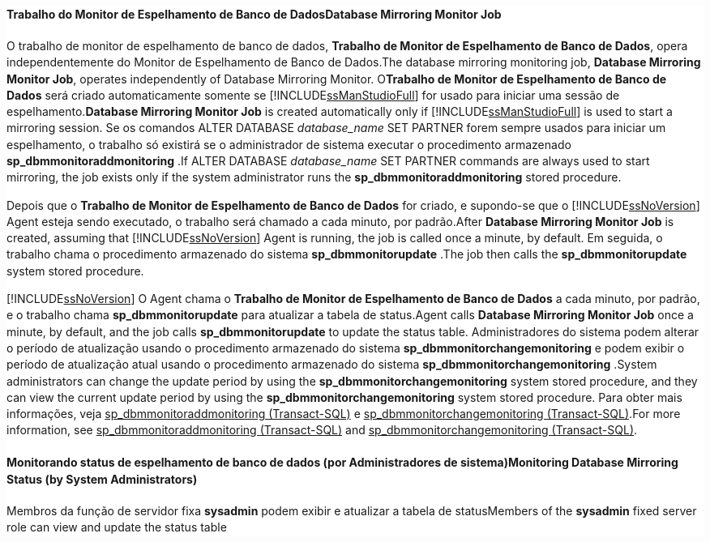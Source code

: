 #### <a name="database-mirroring-monitor-job"></a><span data-ttu-id="eec00-185">Trabalho do Monitor de Espelhamento de Banco de Dados</span><span class="sxs-lookup"><span data-stu-id="eec00-185">Database Mirroring Monitor Job</span></span>  
 <span data-ttu-id="eec00-186">O trabalho de monitor de espelhamento de banco de dados, **Trabalho de Monitor de Espelhamento de Banco de Dados**, opera independentemente do Monitor de Espelhamento de Banco de Dados.</span><span class="sxs-lookup"><span data-stu-id="eec00-186">The database mirroring monitoring job, **Database Mirroring Monitor Job**, operates independently of Database Mirroring Monitor.</span></span> <span data-ttu-id="eec00-187">O**Trabalho de Monitor de Espelhamento de Banco de Dados** será criado automaticamente somente se [!INCLUDE[ssManStudioFull](../../includes/ssmanstudiofull-md.md)] for usado para iniciar uma sessão de espelhamento.</span><span class="sxs-lookup"><span data-stu-id="eec00-187">**Database Mirroring Monitor Job** is created automatically only if [!INCLUDE[ssManStudioFull](../../includes/ssmanstudiofull-md.md)] is used to start a mirroring session.</span></span> <span data-ttu-id="eec00-188">Se os comandos ALTER DATABASE *database_name* SET PARTNER forem sempre usados para iniciar um espelhamento, o trabalho só existirá se o administrador de sistema executar o procedimento armazenado **sp_dbmmonitoraddmonitoring** .</span><span class="sxs-lookup"><span data-stu-id="eec00-188">If ALTER DATABASE *database_name* SET PARTNER commands are always used to start mirroring, the job exists only if the system administrator runs the **sp_dbmmonitoraddmonitoring** stored procedure.</span></span>  
  
 <span data-ttu-id="eec00-189">Depois que o **Trabalho de Monitor de Espelhamento de Banco de Dados** for criado, e supondo-se que o [!INCLUDE[ssNoVersion](../../includes/ssnoversion-md.md)] Agent esteja sendo executado, o trabalho será chamado a cada minuto, por padrão.</span><span class="sxs-lookup"><span data-stu-id="eec00-189">After **Database Mirroring Monitor Job** is created, assuming that [!INCLUDE[ssNoVersion](../../includes/ssnoversion-md.md)] Agent is running, the job is called once a minute, by default.</span></span> <span data-ttu-id="eec00-190">Em seguida, o trabalho chama o procedimento armazenado do sistema **sp_dbmmonitorupdate** .</span><span class="sxs-lookup"><span data-stu-id="eec00-190">The job then calls the **sp_dbmmonitorupdate** system stored procedure.</span></span>  
  
 [!INCLUDE[ssNoVersion](../../includes/ssnoversion-md.md)] <span data-ttu-id="eec00-191">O Agent chama o **Trabalho de Monitor de Espelhamento de Banco de Dados** a cada minuto, por padrão, e o trabalho chama **sp_dbmmonitorupdate** para atualizar a tabela de status.</span><span class="sxs-lookup"><span data-stu-id="eec00-191">Agent calls **Database Mirroring Monitor Job** once a minute, by default, and the job calls **sp_dbmmonitorupdate** to update the status table.</span></span> <span data-ttu-id="eec00-192">Administradores do sistema podem alterar o período de atualização usando o procedimento armazenado do sistema **sp_dbmmonitorchangemonitoring** e podem exibir o período de atualização atual usando o procedimento armazenado do sistema **sp_dbmmonitorchangemonitoring** .</span><span class="sxs-lookup"><span data-stu-id="eec00-192">System administrators can change the update period by using the **sp_dbmmonitorchangemonitoring** system stored procedure, and they can view the current update period by using the **sp_dbmmonitorchangemonitoring** system stored procedure.</span></span> <span data-ttu-id="eec00-193">Para obter mais informações, veja [sp_dbmmonitoraddmonitoring &#40;Transact-SQL&#41;](/sql/relational-databases/system-stored-procedures/sp-dbmmonitoraddmonitoring-transact-sql) e [sp_dbmmonitorchangemonitoring &#40;Transact-SQL&#41;](/sql/relational-databases/system-stored-procedures/sp-dbmmonitorchangemonitoring-transact-sql).</span><span class="sxs-lookup"><span data-stu-id="eec00-193">For more information, see [sp_dbmmonitoraddmonitoring &#40;Transact-SQL&#41;](/sql/relational-databases/system-stored-procedures/sp-dbmmonitoraddmonitoring-transact-sql) and [sp_dbmmonitorchangemonitoring &#40;Transact-SQL&#41;](/sql/relational-databases/system-stored-procedures/sp-dbmmonitorchangemonitoring-transact-sql).</span></span>  
  
#### <a name="monitoring-database-mirroring-status-by-system-administrators"></a><span data-ttu-id="eec00-194">Monitorando status de espelhamento de banco de dados (por Administradores de sistema)</span><span class="sxs-lookup"><span data-stu-id="eec00-194">Monitoring Database Mirroring Status (by System Administrators)</span></span>  
 <span data-ttu-id="eec00-195">Membros da função de servidor fixa **sysadmin** podem exibir e atualizar a tabela de status</span><span class="sxs-lookup"><span data-stu-id="eec00-195">Members of the **sysadmin** fixed server role can view and update the status table</span></span>  
  